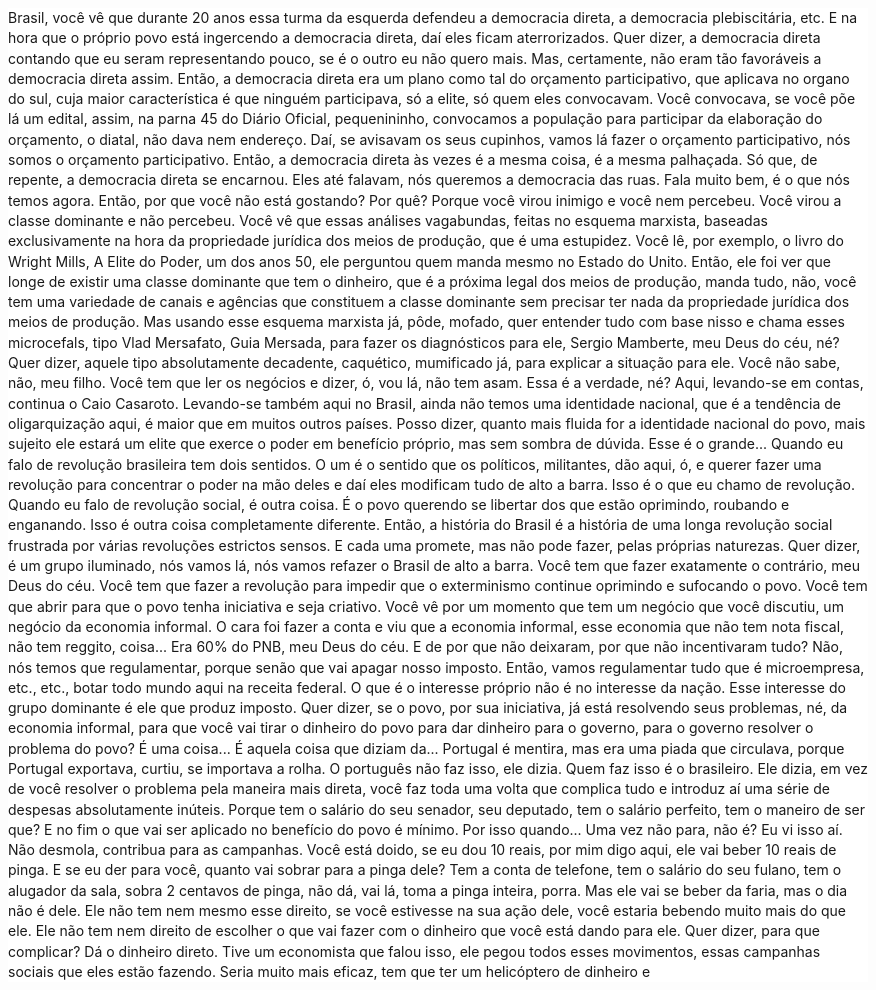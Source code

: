 Brasil, você vê que durante 20 anos essa turma da esquerda defendeu a democracia direta, a democracia plebiscitária, etc. E na hora que o próprio povo está ingercendo a democracia direta, daí eles ficam aterrorizados. Quer dizer, a democracia direta contando que eu seram representando pouco, se é o outro eu não quero mais. Mas, certamente, não eram tão favoráveis a democracia direta assim. Então, a democracia direta era um plano como tal do orçamento participativo, que aplicava no organo do sul, cuja maior característica é que ninguém participava, só a elite, só quem eles convocavam. Você convocava, se você põe lá um edital, assim, na parna 45 do Diário Oficial, pequenininho, convocamos a população para participar da elaboração do orçamento, o diatal, não dava nem endereço. Daí, se avisavam os seus cupinhos, vamos lá fazer o orçamento participativo, nós somos o orçamento participativo. Então, a democracia direta às vezes é a mesma coisa, é a mesma palhaçada. Só que, de repente, a democracia direta se encarnou. Eles até falavam, nós queremos a democracia das ruas. Fala muito bem, é o que nós temos agora. Então, por que você não está gostando? Por quê? Porque você virou inimigo e você nem percebeu. Você virou a classe dominante e não percebeu. Você vê que essas análises vagabundas, feitas no esquema marxista, baseadas exclusivamente na hora da propriedade jurídica dos meios de produção, que é uma estupidez. Você lê, por exemplo, o livro do Wright Mills, A Elite do Poder, um dos anos 50, ele perguntou quem manda mesmo no Estado do Unito. Então, ele foi ver que longe de existir uma classe dominante que tem o dinheiro, que é a próxima legal dos meios de produção, manda tudo, não, você tem uma variedade de canais e agências que constituem a classe dominante sem precisar ter nada da propriedade jurídica dos meios de produção. Mas usando esse esquema marxista já, pôde, mofado, quer entender tudo com base nisso e chama esses microcefals, tipo Vlad Mersafato, Guia Mersada, para fazer os diagnósticos para ele, Sergio Mamberte, meu Deus do céu, né? Quer dizer, aquele tipo absolutamente decadente, caquético, mumificado já, para explicar a situação para ele. Você não sabe, não, meu filho. Você tem que ler os negócios e dizer, ó, vou lá, não tem asam. Essa é a verdade, né? Aqui, levando-se em contas, continua o Caio Casaroto. Levando-se também aqui no Brasil, ainda não temos uma identidade nacional, que é a tendência de oligarquização aqui, é maior que em muitos outros países. Posso dizer, quanto mais fluida for a identidade nacional do povo, mais sujeito ele estará um elite que exerce o poder em benefício próprio, mas sem sombra de dúvida. Esse é o grande... Quando eu falo de revolução brasileira tem dois sentidos. O um é o sentido que os políticos, militantes, dão aqui, ó, e querer fazer uma revolução para concentrar o poder na mão deles e daí eles modificam tudo de alto a barra. Isso é o que eu chamo de revolução. Quando eu falo de revolução social, é outra coisa. É o povo querendo se libertar dos que estão oprimindo, roubando e enganando. Isso é outra coisa completamente diferente. Então, a história do Brasil é a história de uma longa revolução social frustrada por várias revoluções estrictos sensos. E cada uma promete, mas não pode fazer, pelas próprias naturezas. Quer dizer, é um grupo iluminado, nós vamos lá, nós vamos refazer o Brasil de alto a barra. Você tem que fazer exatamente o contrário, meu Deus do céu. Você tem que fazer a revolução para impedir que o exterminismo continue oprimindo e sufocando o povo. Você tem que abrir para que o povo tenha iniciativa e seja criativo. Você vê por um momento que tem um negócio que você discutiu, um negócio da economia informal. O cara foi fazer a conta e viu que a economia informal, esse economia que não tem nota fiscal, não tem reggito, coisa... Era 60% do PNB, meu Deus do céu. E de por que não deixaram, por que não incentivaram tudo? Não, nós temos que regulamentar, porque senão que vai apagar nosso imposto. Então, vamos regulamentar tudo que é microempresa, etc., etc., botar todo mundo aqui na receita federal. O que é o interesse próprio não é no interesse da nação. Esse interesse do grupo dominante é ele que produz imposto. Quer dizer, se o povo, por sua iniciativa, já está resolvendo seus problemas, né, da economia informal, para que você vai tirar o dinheiro do povo para dar dinheiro para o governo, para o governo resolver o problema do povo? É uma coisa... É aquela coisa que diziam da... Portugal é mentira, mas era uma piada que circulava, porque Portugal exportava, curtiu, se importava a rolha. O português não faz isso, ele dizia. Quem faz isso é o brasileiro. Ele dizia, em vez de você resolver o problema pela maneira mais direta, você faz toda uma volta que complica tudo e introduz aí uma série de despesas absolutamente inúteis. Porque tem o salário do seu senador, seu deputado, tem o salário perfeito, tem o maneiro de ser que? E no fim o que vai ser aplicado no benefício do povo é mínimo. Por isso quando... Uma vez não para, não é? Eu vi isso aí. Não desmola, contribua para as campanhas. Você está doido, se eu dou 10 reais, por mim digo aqui, ele vai beber 10 reais de pinga. E se eu der para você, quanto vai sobrar para a pinga dele? Tem a conta de telefone, tem o salário do seu fulano, tem o alugador da sala, sobra 2 centavos de pinga, não dá, vai lá, toma a pinga inteira, porra. Mas ele vai se beber da faria, mas o dia não é dele. Ele não tem nem mesmo esse direito, se você estivesse na sua ação dele, você estaria bebendo muito mais do que ele. Ele não tem nem direito de escolher o que vai fazer com o dinheiro que você está dando para ele. Quer dizer, para que complicar? Dá o dinheiro direto. Tive um economista que falou isso, ele pegou todos esses movimentos, essas campanhas sociais que eles estão fazendo. Seria muito mais eficaz, tem que ter um helicóptero de dinheiro e